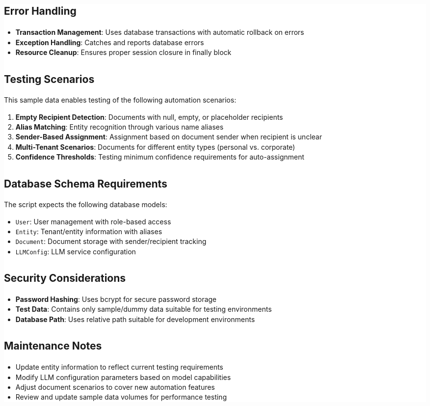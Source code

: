 ## Error Handling

- **Transaction Management**: Uses database transactions with automatic rollback on errors
- **Exception Handling**: Catches and reports database errors
- **Resource Cleanup**: Ensures proper session closure in finally block

## Testing Scenarios

This sample data enables testing of the following automation scenarios:

1. **Empty Recipient Detection**: Documents with null, empty, or placeholder recipients
2. **Alias Matching**: Entity recognition through various name aliases
3. **Sender-Based Assignment**: Assignment based on document sender when recipient is unclear
4. **Multi-Tenant Scenarios**: Documents for different entity types (personal vs. corporate)
5. **Confidence Thresholds**: Testing minimum confidence requirements for auto-assignment

## Database Schema Requirements

The script expects the following database models:
- `User`: User management with role-based access
- `Entity`: Tenant/entity information with aliases
- `Document`: Document storage with sender/recipient tracking
- `LLMConfig`: LLM service configuration

## Security Considerations

- **Password Hashing**: Uses bcrypt for secure password storage
- **Test Data**: Contains only sample/dummy data suitable for testing environments
- **Database Path**: Uses relative path suitable for development environments

## Maintenance Notes

- Update entity information to reflect current testing requirements
- Modify LLM configuration parameters based on model capabilities
- Adjust document scenarios to cover new automation features
- Review and update sample data volumes for performance testing